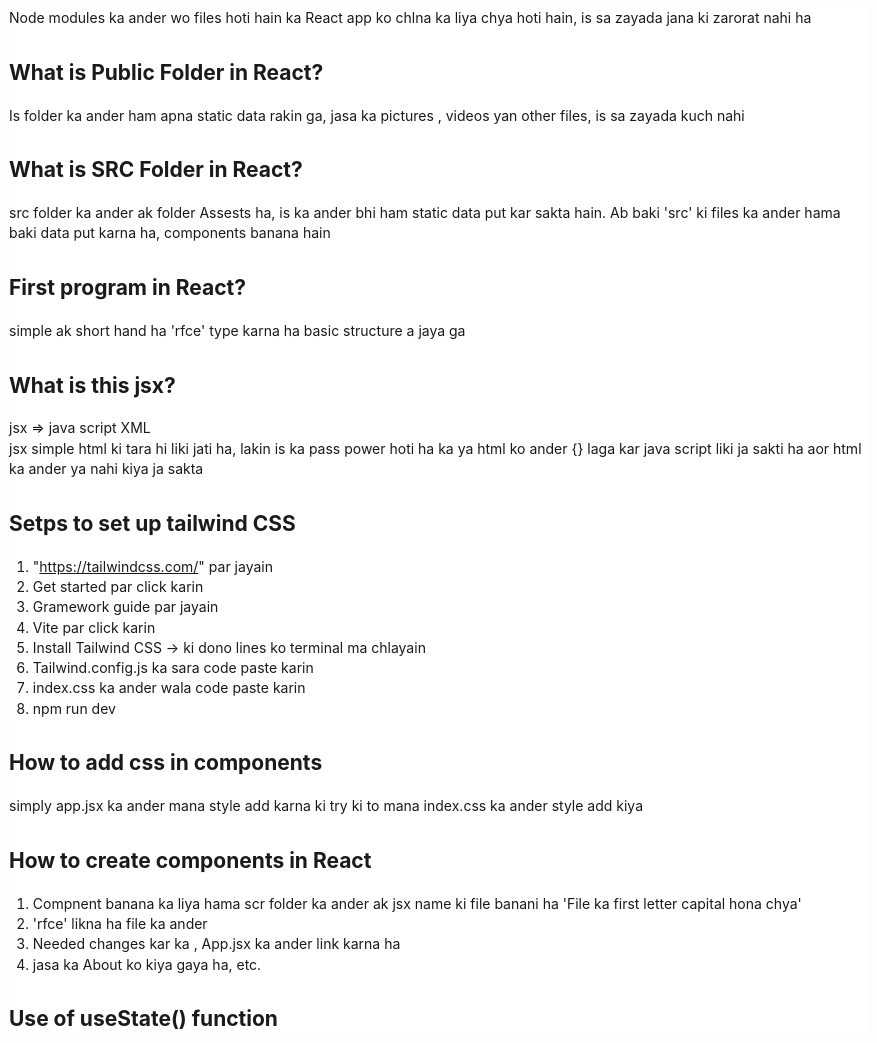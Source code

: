 Node modules ka ander wo files hoti hain ka React app ko chlna ka liya chya hoti hain, is sa zayada jana ki zarorat nahi ha

## What is Public Folder in React?

Is folder ka ander ham apna static data rakin ga, jasa ka pictures , videos yan other files, is sa zayada kuch nahi

## What is SRC Folder in React?

src folder ka ander ak folder Assests ha, is ka ander bhi ham static data put kar sakta hain.
Ab baki 'src' ki files ka ander hama baki data put karna ha, components banana hain

## First program in React?

simple ak short hand ha 'rfce' type karna ha basic structure a jaya ga

## What is this jsx?

jsx => java script XML
<br>
jsx simple html ki tara hi liki jati ha, lakin is ka pass power hoti ha ka ya html ko ander {} laga kar java script liki ja sakti ha aor html ka ander ya nahi kiya ja sakta

## Setps to set up tailwind CSS

1. "https://tailwindcss.com/" par jayain
2. Get started par click karin
3. Gramework guide par jayain
4. Vite par click karin
5. Install Tailwind CSS -> ki dono lines ko terminal ma chlayain
6. Tailwind.config.js ka sara code paste karin
7. index.css ka ander wala code paste karin
8. npm run dev

## How to add css in components

simply app.jsx ka ander mana style add karna ki try ki to mana index.css ka ander style add kiya

## How to create components in React

1. Compnent banana ka liya hama scr folder ka ander ak jsx name ki file banani ha 'File ka first letter capital hona chya'
2. 'rfce' likna ha file ka ander
3. Needed changes kar ka , App.jsx ka ander link karna ha
4. jasa ka About ko kiya gaya ha, <About /> etc.

## Use of useState() function
